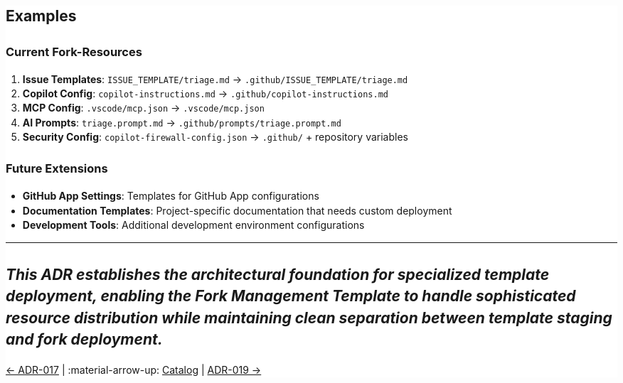 ## Examples

### Current Fork-Resources

1. **Issue Templates**: `ISSUE_TEMPLATE/triage.md` → `.github/ISSUE_TEMPLATE/triage.md`
2. **Copilot Config**: `copilot-instructions.md` → `.github/copilot-instructions.md`
3. **MCP Config**: `.vscode/mcp.json` → `.vscode/mcp.json`
4. **AI Prompts**: `triage.prompt.md` → `.github/prompts/triage.prompt.md`
5. **Security Config**: `copilot-firewall-config.json` → `.github/` + repository variables

### Future Extensions

- **GitHub App Settings**: Templates for GitHub App configurations
- **Documentation Templates**: Project-specific documentation that needs custom deployment
- **Development Tools**: Additional development environment configurations

---

*This ADR establishes the architectural foundation for specialized template deployment, enabling the Fork Management Template to handle sophisticated resource distribution while maintaining clean separation between template staging and fork deployment.*
---

[← ADR-017](017-mcp-server-integration-pattern.md) | :material-arrow-up: [Catalog](index.md) | [ADR-019 →](019-cascade-monitor-pattern.md)
